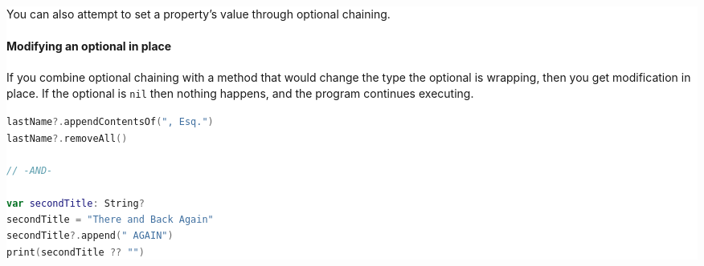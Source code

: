 You can also attempt to set a property’s value through optional chaining.

#### Modifying an optional in place

If you combine optional chaining with a method that would change the type the optional is wrapping, then you get modification in place. If the optional is `nil` then nothing happens, and the program continues executing.

```swift
lastName?.appendContentsOf(", Esq.")
lastName?.removeAll()

// -AND-

var secondTitle: String?
secondTitle = "There and Back Again"
secondTitle?.append(" AGAIN")
print(secondTitle ?? "")
```


